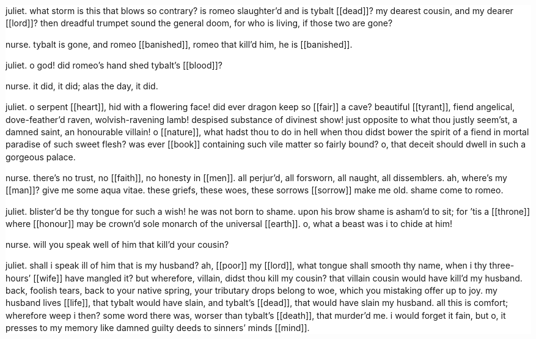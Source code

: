 juliet.
what storm is this that blows so contrary?
is romeo slaughter’d and is tybalt [[dead]]?
my dearest cousin, and my dearer [[lord]]?
then dreadful trumpet sound the general doom,
for who is living, if those two are gone?

nurse.
tybalt is gone, and romeo [[banished]],
romeo that kill’d him, he is [[banished]].

juliet.
o god! did romeo’s hand shed tybalt’s [[blood]]?

nurse.
it did, it did; alas the day, it did.

juliet.
o serpent [[heart]], hid with a flowering face!
did ever dragon keep so [[fair]] a cave?
beautiful [[tyrant]], fiend angelical,
dove-feather’d raven, wolvish-ravening lamb!
despised substance of divinest show!
just opposite to what thou justly seem’st,
a damned saint, an honourable villain!
o [[nature]], what hadst thou to do in hell
when thou didst bower the spirit of a fiend
in mortal paradise of such sweet flesh?
was ever [[book]] containing such vile matter
so fairly bound? o, that deceit should dwell
in such a gorgeous palace.

nurse.
there’s no trust,
no [[faith]], no honesty in [[men]]. all perjur’d,
all forsworn, all naught, all dissemblers.
ah, where’s my [[man]]? give me some aqua vitae.
these griefs, these woes, these sorrows [[sorrow]] make me old.
shame come to romeo.

juliet.
blister’d be thy tongue
for such a wish! he was not born to shame.
upon his brow shame is asham’d to sit;
for ’tis a [[throne]] where [[honour]] may be crown’d
sole monarch of the universal [[earth]].
o, what a beast was i to chide at him!

nurse.
will you speak well of him that kill’d your cousin?

juliet.
shall i speak ill of him that is my husband?
ah, [[poor]] my [[lord]], what tongue shall smooth thy name,
when i thy three-hours’ [[wife]] have mangled it?
but wherefore, villain, didst thou kill my cousin?
that villain cousin would have kill’d my husband.
back, foolish tears, back to your native spring,
your tributary drops belong to woe,
which you mistaking offer up to joy.
my husband lives [[life]], that tybalt would have slain,
and tybalt’s [[dead]], that would have slain my husband.
all this is comfort; wherefore weep i then?
some word there was, worser than tybalt’s [[death]],
that murder’d me. i would forget it fain,
but o, it presses to my memory
like damned guilty deeds to sinners’ minds [[mind]].